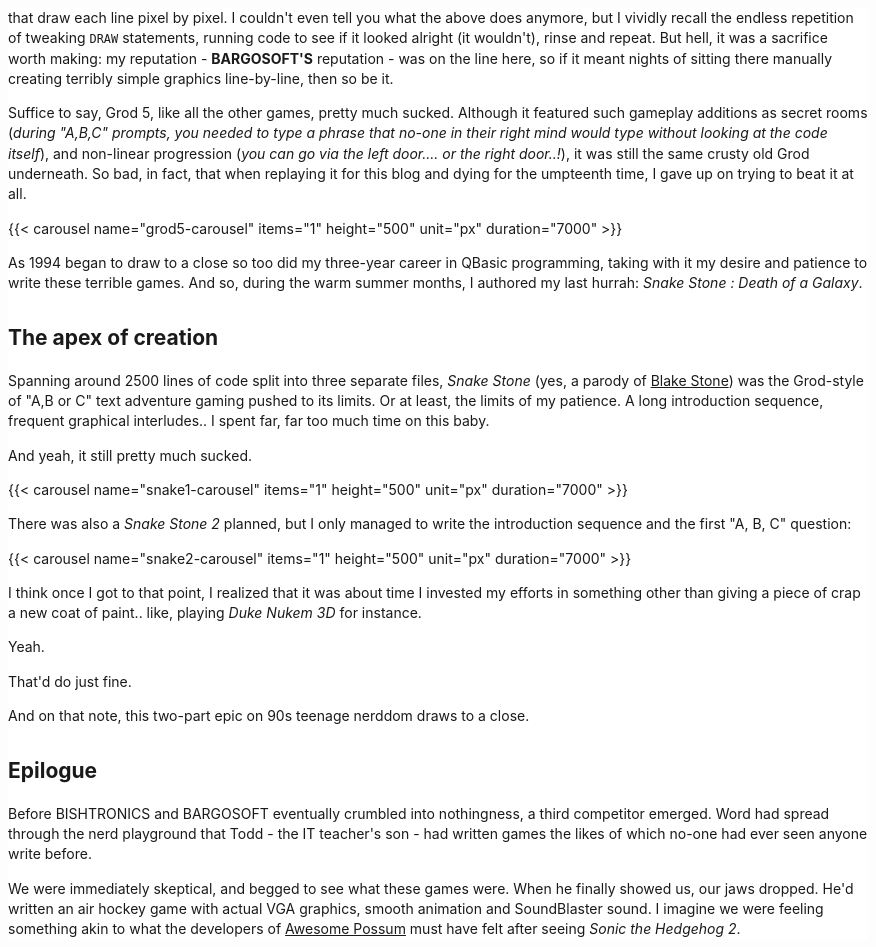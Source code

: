 that draw each line pixel by pixel. I couldn't even tell you what the above does anymore, but I vividly recall the endless repetition of tweaking `DRAW` statements, running code to see if it looked alright (it wouldn't), rinse and repeat. But hell, it was a sacrifice worth making: my reputation - **BARGOSOFT'S** reputation - was on the line here, so if it meant nights of sitting there manually creating terribly simple graphics line-by-line, then so be it.

Suffice to say, Grod 5, like all the other games, pretty much sucked. Although it featured such gameplay additions as secret rooms (_during "A,B,C" prompts, you needed to type a phrase that no-one in their right mind would type without looking at the code itself_), and non-linear progression (_you can go via the left door.... or the right door..!_), it was still the same crusty old Grod underneath. So bad, in fact, that when replaying it for this blog and dying for the umpteenth time, I gave up on trying to beat it at all.

{{< carousel name="grod5-carousel" items="1" height="500" unit="px" duration="7000" >}}

As 1994 began to draw to a close so too did my three-year career in QBasic programming, taking with it my desire and patience to write these terrible games. And so, during the warm summer months, I authored my last hurrah: _Snake Stone : Death of a Galaxy_.

## The apex of creation

Spanning around 2500 lines of code split into three separate files, _Snake Stone_ (yes, a parody of [Blake Stone](https://en.wikipedia.org/wiki/Blake_Stone:_Aliens_of_Gold)) was the Grod-style of "A,B or C" text adventure gaming pushed to its limits. Or at least, the limits of my patience. A long introduction sequence, frequent graphical interludes.. I spent far, far too much time on this baby.

And yeah, it still pretty much sucked.

{{< carousel name="snake1-carousel" items="1" height="500" unit="px" duration="7000" >}}

There was also a _Snake Stone 2_ planned, but I only managed to write the introduction sequence and the first "A, B, C" question:

{{< carousel name="snake2-carousel" items="1" height="500" unit="px" duration="7000" >}}

I think once I got to that point, I realized that it was about time I invested my efforts in something other than giving a piece of crap a new coat of paint.. like, playing _Duke Nukem 3D_ for instance. 

Yeah. 

That'd do just fine.

And on that note, this two-part epic on 90s teenage nerddom draws to a close.

## Epilogue

Before BISHTRONICS and BARGOSOFT eventually crumbled into nothingness, a third competitor emerged. Word had spread through the nerd playground that Todd - the IT teacher's son - had written games the likes of which no-one had ever seen anyone write before.

We were immediately skeptical, and begged to see what these games were. When he finally showed us, our jaws dropped. He'd written an air hockey game with actual VGA graphics, smooth animation and SoundBlaster sound. I imagine we were feeling something akin to what the developers of [Awesome Possum](https://en.wikipedia.org/wiki/Awesome_Possum..._Kicks_Dr._Machino%27s_Butt) must have felt after seeing _Sonic the Hedgehog 2_. 
